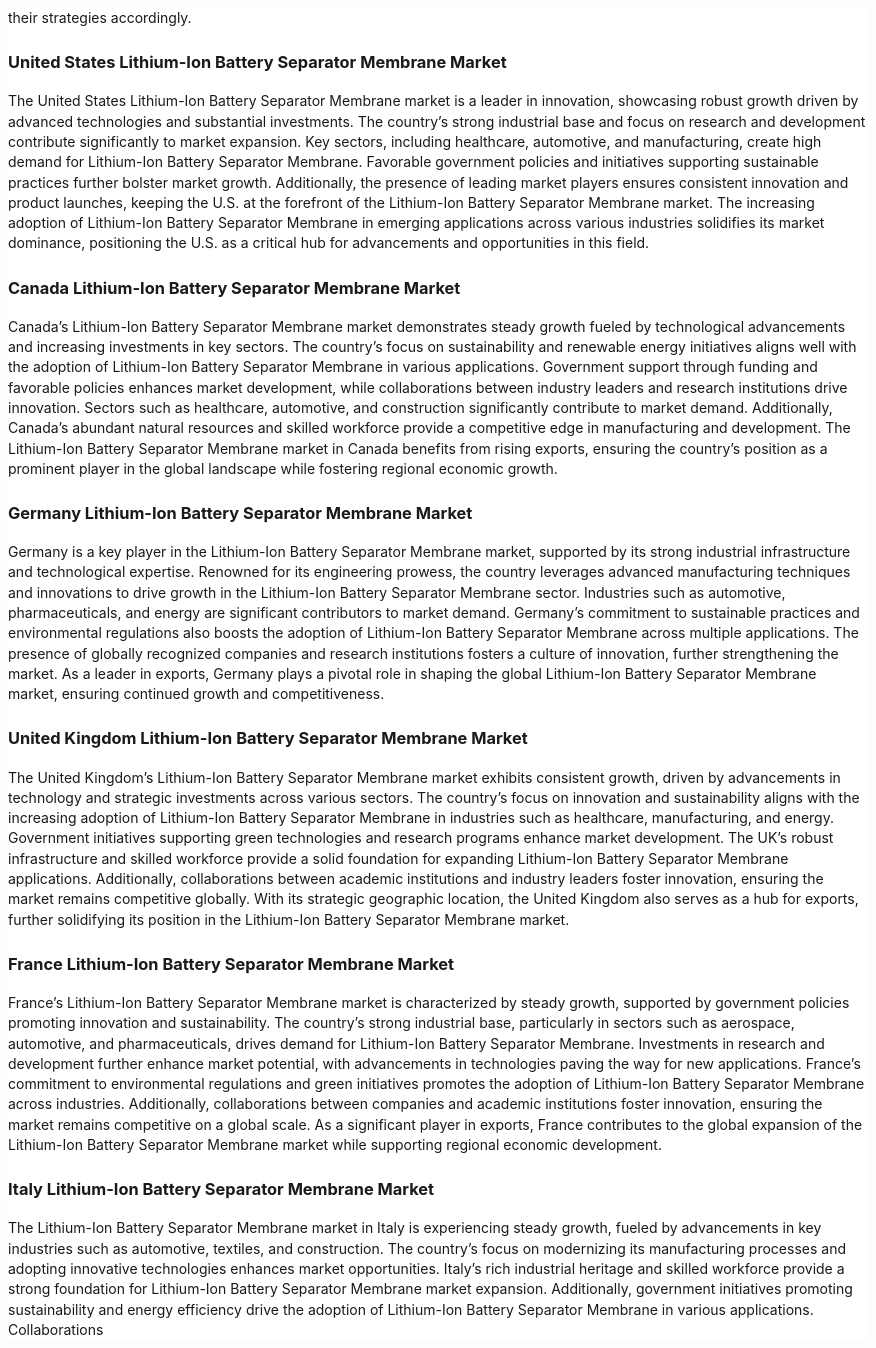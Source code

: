 their strategies accordingly.</p><h3>United States Lithium-Ion Battery Separator Membrane Market</h3><p>The United States Lithium-Ion Battery Separator Membrane market is a leader in innovation, showcasing robust growth driven by advanced technologies and substantial investments. The country&rsquo;s strong industrial base and focus on research and development contribute significantly to market expansion. Key sectors, including healthcare, automotive, and manufacturing, create high demand for Lithium-Ion Battery Separator Membrane. Favorable government policies and initiatives supporting sustainable practices further bolster market growth. Additionally, the presence of leading market players ensures consistent innovation and product launches, keeping the U.S. at the forefront of the Lithium-Ion Battery Separator Membrane market. The increasing adoption of Lithium-Ion Battery Separator Membrane in emerging applications across various industries solidifies its market dominance, positioning the U.S. as a critical hub for advancements and opportunities in this field.</p><h3>Canada Lithium-Ion Battery Separator Membrane Market</h3><p>Canada&rsquo;s Lithium-Ion Battery Separator Membrane market demonstrates steady growth fueled by technological advancements and increasing investments in key sectors. The country&rsquo;s focus on sustainability and renewable energy initiatives aligns well with the adoption of Lithium-Ion Battery Separator Membrane in various applications. Government support through funding and favorable policies enhances market development, while collaborations between industry leaders and research institutions drive innovation. Sectors such as healthcare, automotive, and construction significantly contribute to market demand. Additionally, Canada&rsquo;s abundant natural resources and skilled workforce provide a competitive edge in manufacturing and development. The Lithium-Ion Battery Separator Membrane market in Canada benefits from rising exports, ensuring the country&rsquo;s position as a prominent player in the global landscape while fostering regional economic growth.</p><h3>Germany Lithium-Ion Battery Separator Membrane Market</h3><p>Germany is a key player in the Lithium-Ion Battery Separator Membrane market, supported by its strong industrial infrastructure and technological expertise. Renowned for its engineering prowess, the country leverages advanced manufacturing techniques and innovations to drive growth in the Lithium-Ion Battery Separator Membrane sector. Industries such as automotive, pharmaceuticals, and energy are significant contributors to market demand. Germany&rsquo;s commitment to sustainable practices and environmental regulations also boosts the adoption of Lithium-Ion Battery Separator Membrane across multiple applications. The presence of globally recognized companies and research institutions fosters a culture of innovation, further strengthening the market. As a leader in exports, Germany plays a pivotal role in shaping the global Lithium-Ion Battery Separator Membrane market, ensuring continued growth and competitiveness.</p><h3>United Kingdom Lithium-Ion Battery Separator Membrane Market</h3><p>The United Kingdom&rsquo;s Lithium-Ion Battery Separator Membrane market exhibits consistent growth, driven by advancements in technology and strategic investments across various sectors. The country&rsquo;s focus on innovation and sustainability aligns with the increasing adoption of Lithium-Ion Battery Separator Membrane in industries such as healthcare, manufacturing, and energy. Government initiatives supporting green technologies and research programs enhance market development. The UK&rsquo;s robust infrastructure and skilled workforce provide a solid foundation for expanding Lithium-Ion Battery Separator Membrane applications. Additionally, collaborations between academic institutions and industry leaders foster innovation, ensuring the market remains competitive globally. With its strategic geographic location, the United Kingdom also serves as a hub for exports, further solidifying its position in the Lithium-Ion Battery Separator Membrane market.</p><h3>France Lithium-Ion Battery Separator Membrane Market</h3><p>France&rsquo;s Lithium-Ion Battery Separator Membrane market is characterized by steady growth, supported by government policies promoting innovation and sustainability. The country&rsquo;s strong industrial base, particularly in sectors such as aerospace, automotive, and pharmaceuticals, drives demand for Lithium-Ion Battery Separator Membrane. Investments in research and development further enhance market potential, with advancements in technologies paving the way for new applications. France&rsquo;s commitment to environmental regulations and green initiatives promotes the adoption of Lithium-Ion Battery Separator Membrane across industries. Additionally, collaborations between companies and academic institutions foster innovation, ensuring the market remains competitive on a global scale. As a significant player in exports, France contributes to the global expansion of the Lithium-Ion Battery Separator Membrane market while supporting regional economic development.</p><h3>Italy Lithium-Ion Battery Separator Membrane Market</h3><p>The Lithium-Ion Battery Separator Membrane market in Italy is experiencing steady growth, fueled by advancements in key industries such as automotive, textiles, and construction. The country&rsquo;s focus on modernizing its manufacturing processes and adopting innovative technologies enhances market opportunities. Italy&rsquo;s rich industrial heritage and skilled workforce provide a strong foundation for Lithium-Ion Battery Separator Membrane market expansion. Additionally, government initiatives promoting sustainability and energy efficiency drive the adoption of Lithium-Ion Battery Separator Membrane in various applications. Collaborations